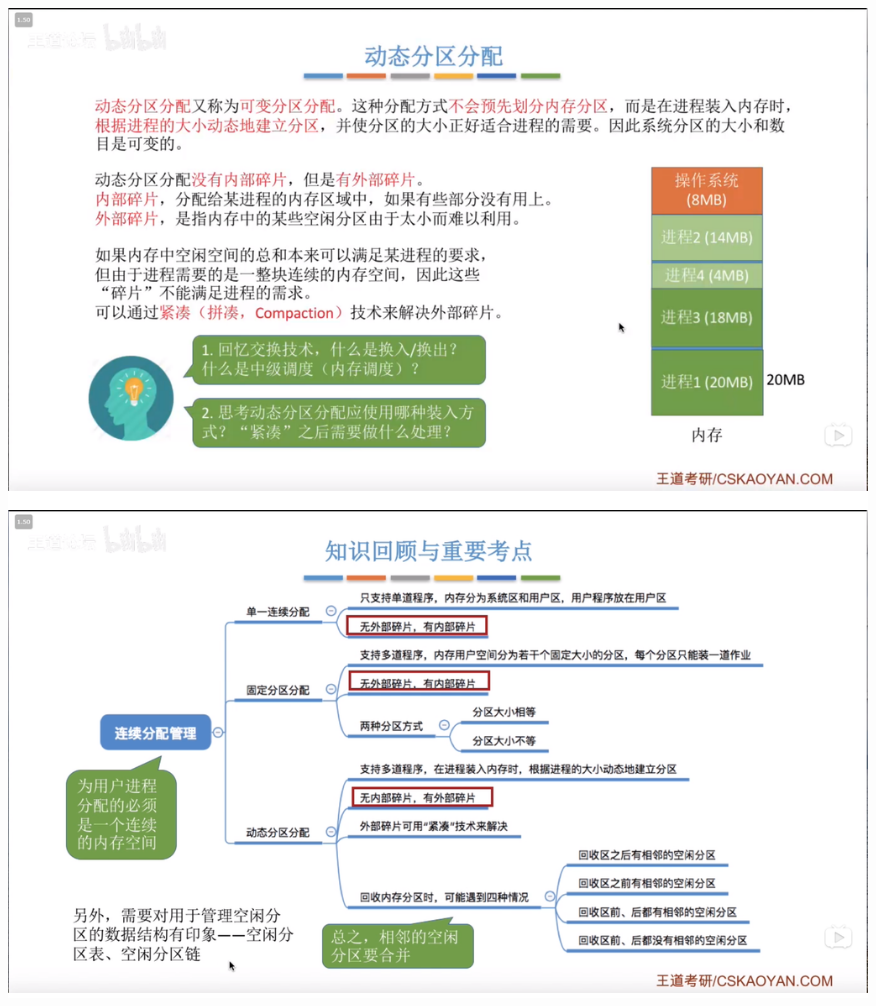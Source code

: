 

![image-20200408213615879](README.assets/image-20200408213615879.png)



![image-20200408213730607](README.assets/image-20200408213730607.png)

